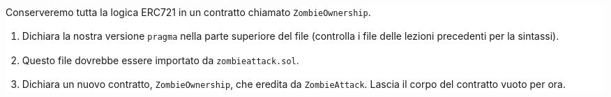 Conserveremo tutta la logica ERC721 in un contratto chiamato `ZombieOwnership`.

1. Dichiara la nostra versione `pragma` nella parte superiore del file (controlla i file delle lezioni precedenti per la sintassi).

2. Questo file dovrebbe essere importato da `zombieattack.sol`.

3. Dichiara un nuovo contratto, `ZombieOwnership`, che eredita da `ZombieAttack`. Lascia il corpo del contratto vuoto per ora.
